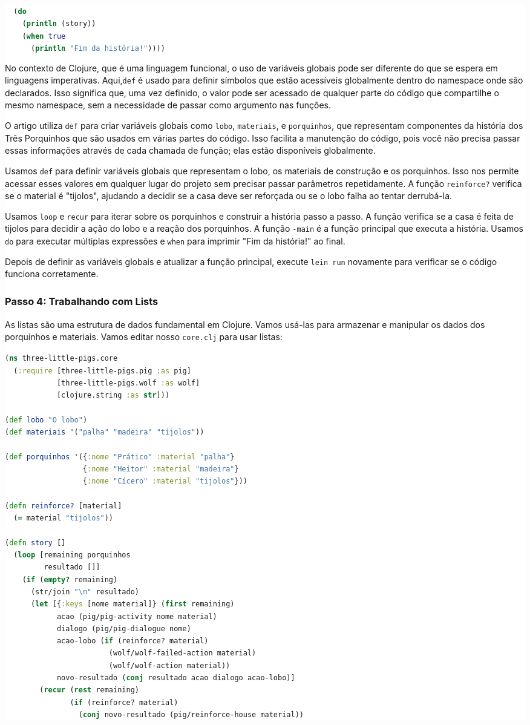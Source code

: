 ```clojure
  (do
    (println (story))
    (when true
      (println "Fim da história!"))))
```

No contexto de Clojure, que é uma linguagem funcional, o uso de variáveis globais pode ser diferente do que se espera em linguagens imperativas. Aqui,`def` é usado para definir símbolos que estão acessíveis globalmente dentro do namespace onde são declarados. Isso significa que, uma vez definido, o valor pode ser acessado de qualquer parte do código que compartilhe o mesmo namespace, sem a necessidade de passar como argumento nas funções.

O artigo utiliza `def` para criar variáveis globais como `lobo`, `materiais`, e `porquinhos`, que representam componentes da história dos Três Porquinhos que são usados em várias partes do código. Isso facilita a manutenção do código, pois você não precisa passar essas informações através de cada chamada de função; elas estão disponíveis globalmente.

Usamos `def` para definir variáveis globais que representam o lobo, os materiais de construção e os porquinhos. Isso nos permite acessar esses valores em qualquer lugar do projeto sem precisar passar parâmetros repetidamente. A função `reinforce?` verifica se o material é "tijolos", ajudando a decidir se a casa deve ser reforçada ou se o lobo falha ao tentar derrubá-la.

Usamos `loop` e `recur` para iterar sobre os porquinhos e construir a história passo a passo. A função verifica se a casa é feita de tijolos para decidir a ação do lobo e a reação dos porquinhos. A função `-main` é a função principal que executa a história. Usamos `do` para executar múltiplas expressões e `when` para imprimir "Fim da história!" ao final.

Depois de definir as variáveis globais e atualizar a função principal, execute `lein run` novamente para verificar se o código funciona corretamente.

### Passo 4: Trabalhando com Lists

As listas são uma estrutura de dados fundamental em Clojure. Vamos usá-las para armazenar e manipular os dados dos porquinhos e materiais. Vamos editar nosso `core.clj` para usar listas:

```clojure
(ns three-little-pigs.core
  (:require [three-little-pigs.pig :as pig]
            [three-little-pigs.wolf :as wolf]
            [clojure.string :as str]))

(def lobo "O lobo")
(def materiais '("palha" "madeira" "tijolos"))

(def porquinhos '({:nome "Prático" :material "palha"}
                  {:nome "Heitor" :material "madeira"}
                  {:nome "Cícero" :material "tijolos"}))

(defn reinforce? [material]
  (= material "tijolos"))

(defn story []
  (loop [remaining porquinhos
         resultado []]
    (if (empty? remaining)
      (str/join "\n" resultado)
      (let [{:keys [nome material]} (first remaining)
            acao (pig/pig-activity nome material)
            dialogo (pig/pig-dialogue nome)
            acao-lobo (if (reinforce? material)
                        (wolf/wolf-failed-action material)
                        (wolf/wolf-action material))
            novo-resultado (conj resultado acao dialogo acao-lobo)]
        (recur (rest remaining)
               (if (reinforce? material)
                 (conj novo-resultado (pig/reinforce-house material))
```